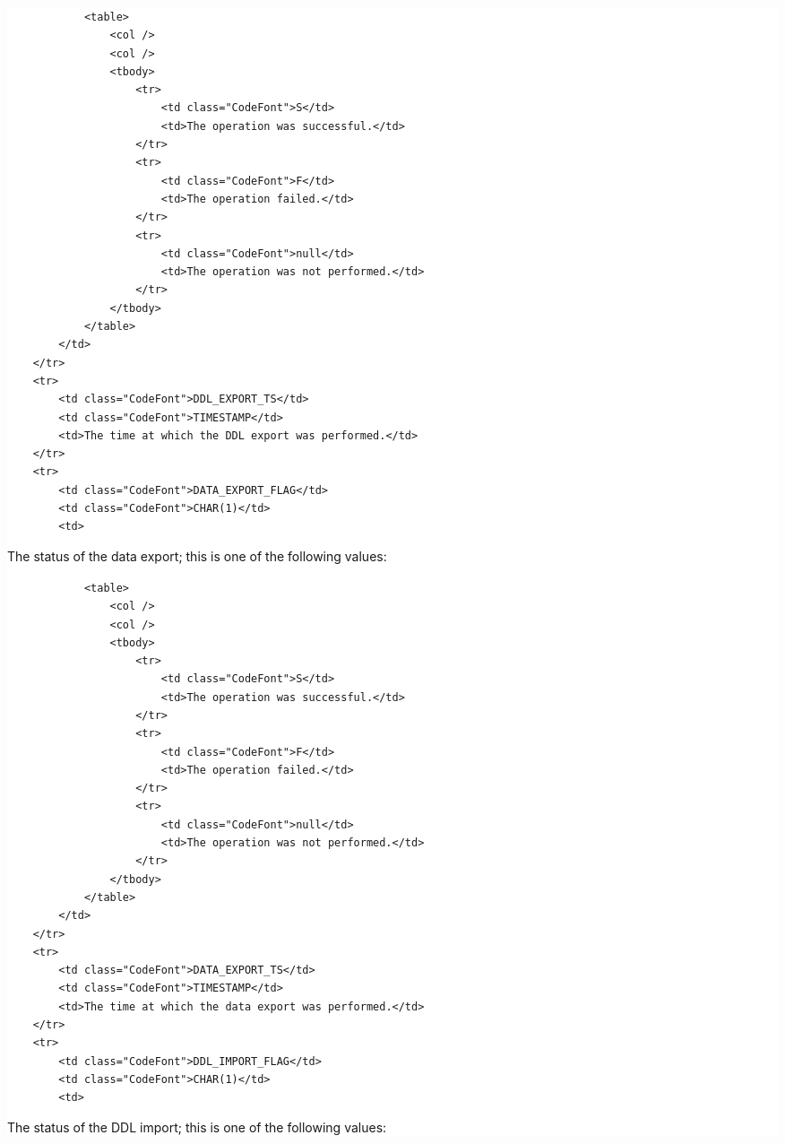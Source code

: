                 <table>
                    <col />
                    <col />
                    <tbody>
                        <tr>
                            <td class="CodeFont">S</td>
                            <td>The operation was successful.</td>
                        </tr>
                        <tr>
                            <td class="CodeFont">F</td>
                            <td>The operation failed.</td>
                        </tr>
                        <tr>
                            <td class="CodeFont">null</td>
                            <td>The operation was not performed.</td>
                        </tr>
                    </tbody>
                </table>
            </td>
        </tr>
        <tr>
            <td class="CodeFont">DDL_EXPORT_TS</td>
            <td class="CodeFont">TIMESTAMP</td>
            <td>The time at which the DDL export was performed.</td>
        </tr>
        <tr>
            <td class="CodeFont">DATA_EXPORT_FLAG</td>
            <td class="CodeFont">CHAR(1)</td>
            <td>
The status of the data export; this is one of the following values:

                <table>
                    <col />
                    <col />
                    <tbody>
                        <tr>
                            <td class="CodeFont">S</td>
                            <td>The operation was successful.</td>
                        </tr>
                        <tr>
                            <td class="CodeFont">F</td>
                            <td>The operation failed.</td>
                        </tr>
                        <tr>
                            <td class="CodeFont">null</td>
                            <td>The operation was not performed.</td>
                        </tr>
                    </tbody>
                </table>
            </td>
        </tr>
        <tr>
            <td class="CodeFont">DATA_EXPORT_TS</td>
            <td class="CodeFont">TIMESTAMP</td>
            <td>The time at which the data export was performed.</td>
        </tr>
        <tr>
            <td class="CodeFont">DDL_IMPORT_FLAG</td>
            <td class="CodeFont">CHAR(1)</td>
            <td>
The status of the DDL import; this is one of the following values:
